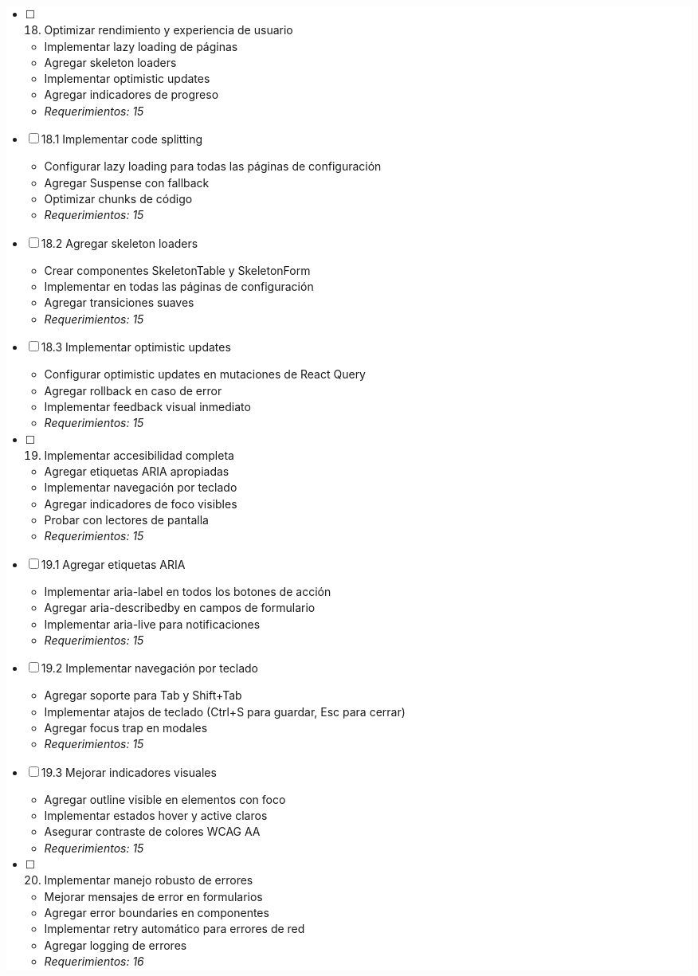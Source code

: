
- [ ] 18. Optimizar rendimiento y experiencia de usuario
  - Implementar lazy loading de páginas
  - Agregar skeleton loaders
  - Implementar optimistic updates
  - Agregar indicadores de progreso
  - _Requerimientos: 15_

- [ ] 18.1 Implementar code splitting
  - Configurar lazy loading para todas las páginas de configuración
  - Agregar Suspense con fallback
  - Optimizar chunks de código
  - _Requerimientos: 15_

- [ ] 18.2 Agregar skeleton loaders
  - Crear componentes SkeletonTable y SkeletonForm
  - Implementar en todas las páginas de configuración
  - Agregar transiciones suaves
  - _Requerimientos: 15_

- [ ] 18.3 Implementar optimistic updates
  - Configurar optimistic updates en mutaciones de React Query
  - Agregar rollback en caso de error
  - Implementar feedback visual inmediato
  - _Requerimientos: 15_

- [ ] 19. Implementar accesibilidad completa
  - Agregar etiquetas ARIA apropiadas
  - Implementar navegación por teclado
  - Agregar indicadores de foco visibles
  - Probar con lectores de pantalla
  - _Requerimientos: 15_

- [ ] 19.1 Agregar etiquetas ARIA
  - Implementar aria-label en todos los botones de acción
  - Agregar aria-describedby en campos de formulario
  - Implementar aria-live para notificaciones
  - _Requerimientos: 15_

- [ ] 19.2 Implementar navegación por teclado
  - Agregar soporte para Tab y Shift+Tab
  - Implementar atajos de teclado (Ctrl+S para guardar, Esc para cerrar)
  - Agregar focus trap en modales
  - _Requerimientos: 15_

- [ ] 19.3 Mejorar indicadores visuales
  - Agregar outline visible en elementos con foco
  - Implementar estados hover y active claros
  - Asegurar contraste de colores WCAG AA
  - _Requerimientos: 15_

- [ ] 20. Implementar manejo robusto de errores
  - Mejorar mensajes de error en formularios
  - Agregar error boundaries en componentes
  - Implementar retry automático para errores de red
  - Agregar logging de errores
  - _Requerimientos: 16_
